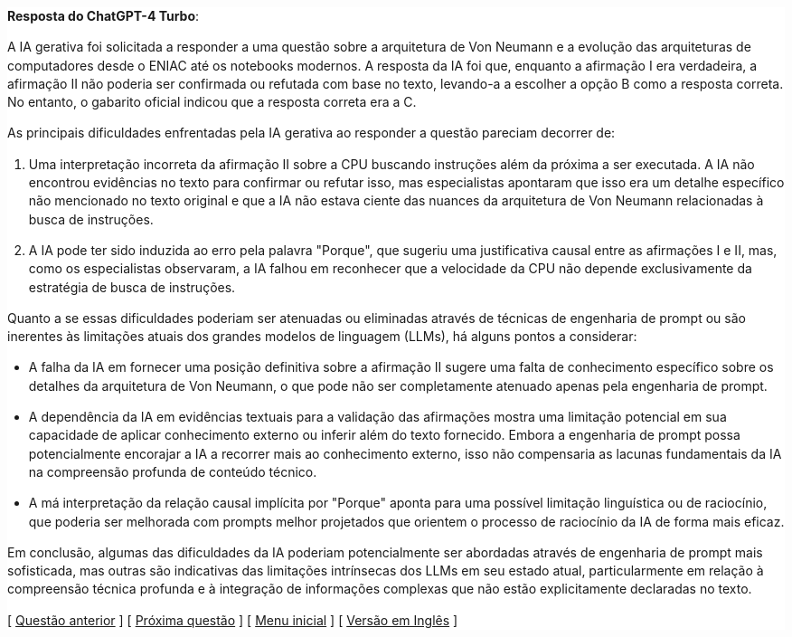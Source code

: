 
**Resposta do ChatGPT-4 Turbo**:

A IA gerativa foi solicitada a responder a uma questão sobre a arquitetura de Von Neumann e a evolução das arquiteturas de computadores desde o ENIAC até os notebooks modernos. A resposta da IA foi que, enquanto a afirmação I era verdadeira, a afirmação II não poderia ser confirmada ou refutada com base no texto, levando-a a escolher a opção B como a resposta correta. No entanto, o gabarito oficial indicou que a resposta correta era a C.

As principais dificuldades enfrentadas pela IA gerativa ao responder a questão pareciam decorrer de:

1. Uma interpretação incorreta da afirmação II sobre a CPU buscando instruções além da próxima a ser executada. A IA não encontrou evidências no texto para confirmar ou refutar isso, mas especialistas apontaram que isso era um detalhe específico não mencionado no texto original e que a IA não estava ciente das nuances da arquitetura de Von Neumann relacionadas à busca de instruções.

2. A IA pode ter sido induzida ao erro pela palavra "Porque", que sugeriu uma justificativa causal entre as afirmações I e II, mas, como os especialistas observaram, a IA falhou em reconhecer que a velocidade da CPU não depende exclusivamente da estratégia de busca de instruções.

Quanto a se essas dificuldades poderiam ser atenuadas ou eliminadas através de técnicas de engenharia de prompt ou são inerentes às limitações atuais dos grandes modelos de linguagem (LLMs), há alguns pontos a considerar:

- A falha da IA em fornecer uma posição definitiva sobre a afirmação II sugere uma falta de conhecimento específico sobre os detalhes da arquitetura de Von Neumann, o que pode não ser completamente atenuado apenas pela engenharia de prompt.

- A dependência da IA em evidências textuais para a validação das afirmações mostra uma limitação potencial em sua capacidade de aplicar conhecimento externo ou inferir além do texto fornecido. Embora a engenharia de prompt possa potencialmente encorajar a IA a recorrer mais ao conhecimento externo, isso não compensaria as lacunas fundamentais da IA na compreensão profunda de conteúdo técnico.

- A má interpretação da relação causal implícita por "Porque" aponta para uma possível limitação linguística ou de raciocínio, que poderia ser melhorada com prompts melhor projetados que orientem o processo de raciocínio da IA de forma mais eficaz.

Em conclusão, algumas das dificuldades da IA poderiam potencialmente ser abordadas através de engenharia de prompt mais sofisticada, mas outras são indicativas das limitações intrínsecas dos LLMs em seu estado atual, particularmente em relação à compreensão técnica profunda e à integração de informações complexas que não estão explicitamente declaradas no texto.



\[ [Questão anterior](q13-por.md) \] \[ [Próxima questão](q15-por.md) \] \[ [Menu inicial](/README.md) \] \[ [Versão em Inglês](q14-eng.md) \] 
